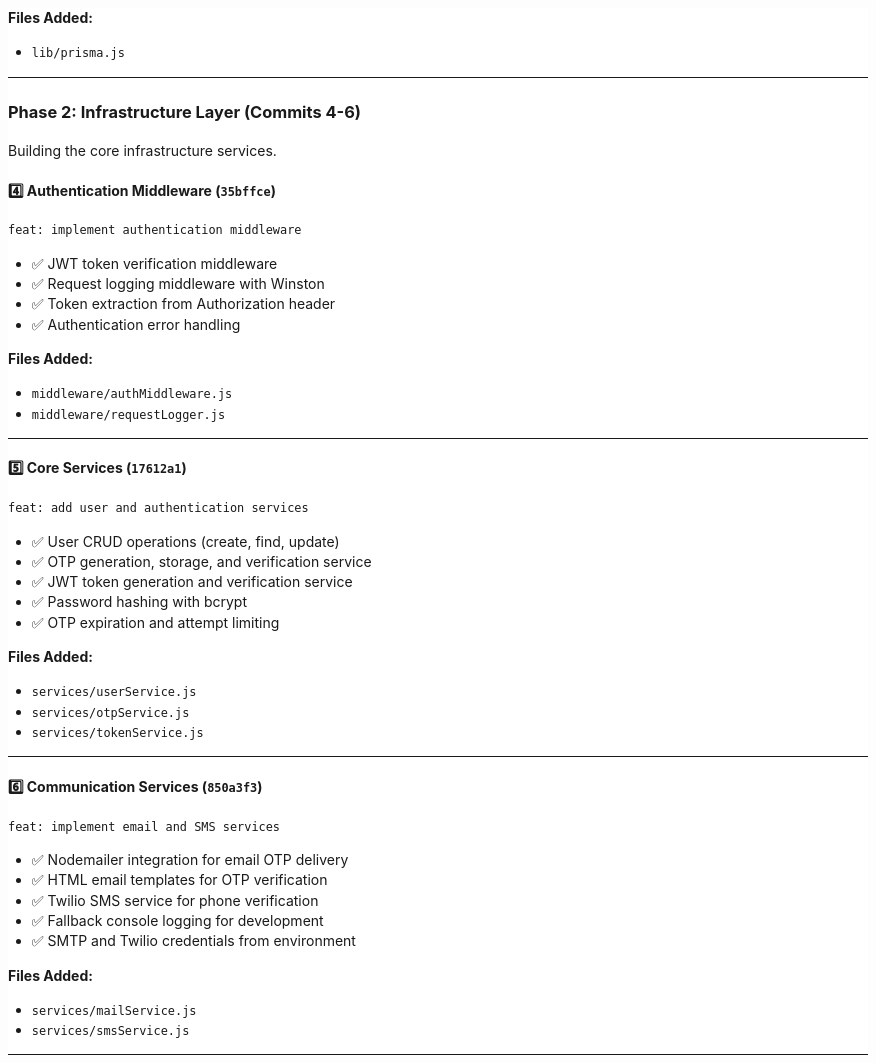 **Files Added:**
- `lib/prisma.js`

---

### Phase 2: Infrastructure Layer (Commits 4-6)
Building the core infrastructure services.

#### 4️⃣ Authentication Middleware (`35bffce`)
```
feat: implement authentication middleware
```
- ✅ JWT token verification middleware
- ✅ Request logging middleware with Winston
- ✅ Token extraction from Authorization header
- ✅ Authentication error handling

**Files Added:**
- `middleware/authMiddleware.js`
- `middleware/requestLogger.js`

---

#### 5️⃣ Core Services (`17612a1`)
```
feat: add user and authentication services
```
- ✅ User CRUD operations (create, find, update)
- ✅ OTP generation, storage, and verification service
- ✅ JWT token generation and verification service
- ✅ Password hashing with bcrypt
- ✅ OTP expiration and attempt limiting

**Files Added:**
- `services/userService.js`
- `services/otpService.js`
- `services/tokenService.js`

---

#### 6️⃣ Communication Services (`850a3f3`)
```
feat: implement email and SMS services
```
- ✅ Nodemailer integration for email OTP delivery
- ✅ HTML email templates for OTP verification
- ✅ Twilio SMS service for phone verification
- ✅ Fallback console logging for development
- ✅ SMTP and Twilio credentials from environment

**Files Added:**
- `services/mailService.js`
- `services/smsService.js`

---
